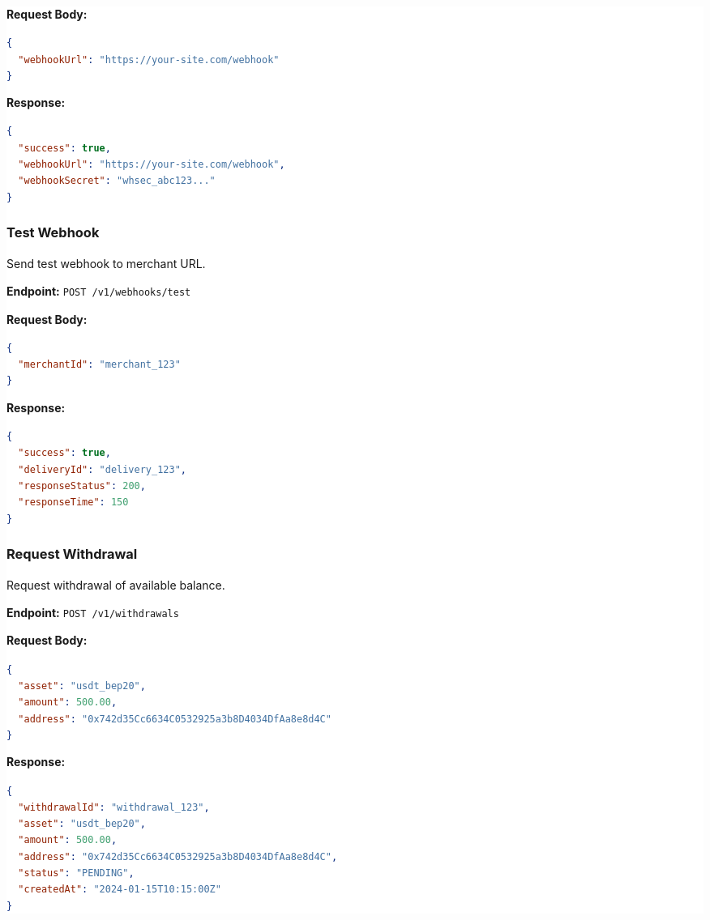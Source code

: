 **Request Body:**
```json
{
  "webhookUrl": "https://your-site.com/webhook"
}
```

**Response:**
```json
{
  "success": true,
  "webhookUrl": "https://your-site.com/webhook",
  "webhookSecret": "whsec_abc123..."
}
```

### Test Webhook
Send test webhook to merchant URL.

**Endpoint:** `POST /v1/webhooks/test`

**Request Body:**
```json
{
  "merchantId": "merchant_123"
}
```

**Response:**
```json
{
  "success": true,
  "deliveryId": "delivery_123",
  "responseStatus": 200,
  "responseTime": 150
}
```

### Request Withdrawal
Request withdrawal of available balance.

**Endpoint:** `POST /v1/withdrawals`

**Request Body:**
```json
{
  "asset": "usdt_bep20",
  "amount": 500.00,
  "address": "0x742d35Cc6634C0532925a3b8D4034DfAa8e8d4C"
}
```

**Response:**
```json
{
  "withdrawalId": "withdrawal_123",
  "asset": "usdt_bep20",
  "amount": 500.00,
  "address": "0x742d35Cc6634C0532925a3b8D4034DfAa8e8d4C",
  "status": "PENDING",
  "createdAt": "2024-01-15T10:15:00Z"
}
```
